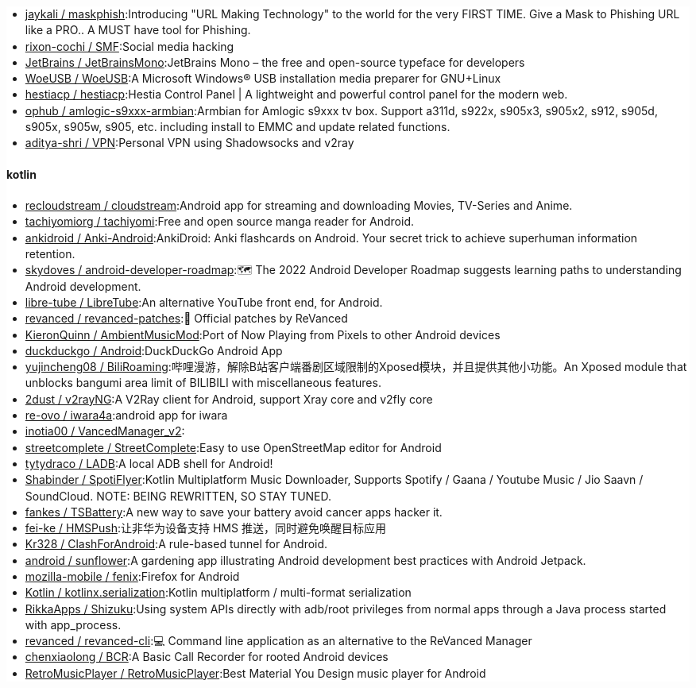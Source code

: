 * [jaykali / maskphish](https://github.com/jaykali/maskphish):Introducing "URL Making Technology" to the world for the very FIRST TIME. Give a Mask to Phishing URL like a PRO.. A MUST have tool for Phishing.
* [rixon-cochi / SMF](https://github.com/rixon-cochi/SMF):Social media hacking
* [JetBrains / JetBrainsMono](https://github.com/JetBrains/JetBrainsMono):JetBrains Mono – the free and open-source typeface for developers
* [WoeUSB / WoeUSB](https://github.com/WoeUSB/WoeUSB):A Microsoft Windows® USB installation media preparer for GNU+Linux
* [hestiacp / hestiacp](https://github.com/hestiacp/hestiacp):Hestia Control Panel | A lightweight and powerful control panel for the modern web.
* [ophub / amlogic-s9xxx-armbian](https://github.com/ophub/amlogic-s9xxx-armbian):Armbian for Amlogic s9xxx tv box. Support a311d, s922x, s905x3, s905x2, s912, s905d, s905x, s905w, s905, etc. including install to EMMC and update related functions.
* [aditya-shri / VPN](https://github.com/aditya-shri/VPN):Personal VPN using Shadowsocks and v2ray

#### kotlin
* [recloudstream / cloudstream](https://github.com/recloudstream/cloudstream):Android app for streaming and downloading Movies, TV-Series and Anime.
* [tachiyomiorg / tachiyomi](https://github.com/tachiyomiorg/tachiyomi):Free and open source manga reader for Android.
* [ankidroid / Anki-Android](https://github.com/ankidroid/Anki-Android):AnkiDroid: Anki flashcards on Android. Your secret trick to achieve superhuman information retention.
* [skydoves / android-developer-roadmap](https://github.com/skydoves/android-developer-roadmap):🗺
The 2022 Android Developer Roadmap suggests learning paths to understanding Android development.
* [libre-tube / LibreTube](https://github.com/libre-tube/LibreTube):An alternative YouTube front end, for Android.
* [revanced / revanced-patches](https://github.com/revanced/revanced-patches):🧩
Official patches by ReVanced
* [KieronQuinn / AmbientMusicMod](https://github.com/KieronQuinn/AmbientMusicMod):Port of Now Playing from Pixels to other Android devices
* [duckduckgo / Android](https://github.com/duckduckgo/Android):DuckDuckGo Android App
* [yujincheng08 / BiliRoaming](https://github.com/yujincheng08/BiliRoaming):哔哩漫游，解除B站客户端番剧区域限制的Xposed模块，并且提供其他小功能。An Xposed module that unblocks bangumi area limit of BILIBILI with miscellaneous features.
* [2dust / v2rayNG](https://github.com/2dust/v2rayNG):A V2Ray client for Android, support Xray core and v2fly core
* [re-ovo / iwara4a](https://github.com/re-ovo/iwara4a):android app for iwara
* [inotia00 / VancedManager_v2](https://github.com/inotia00/VancedManager_v2):
* [streetcomplete / StreetComplete](https://github.com/streetcomplete/StreetComplete):Easy to use OpenStreetMap editor for Android
* [tytydraco / LADB](https://github.com/tytydraco/LADB):A local ADB shell for Android!
* [Shabinder / SpotiFlyer](https://github.com/Shabinder/SpotiFlyer):Kotlin Multiplatform Music Downloader, Supports Spotify / Gaana / Youtube Music / Jio Saavn / SoundCloud. NOTE: BEING REWRITTEN, SO STAY TUNED.
* [fankes / TSBattery](https://github.com/fankes/TSBattery):A new way to save your battery avoid cancer apps hacker it.
* [fei-ke / HMSPush](https://github.com/fei-ke/HMSPush):让非华为设备支持 HMS 推送，同时避免唤醒目标应用
* [Kr328 / ClashForAndroid](https://github.com/Kr328/ClashForAndroid):A rule-based tunnel for Android.
* [android / sunflower](https://github.com/android/sunflower):A gardening app illustrating Android development best practices with Android Jetpack.
* [mozilla-mobile / fenix](https://github.com/mozilla-mobile/fenix):Firefox for Android
* [Kotlin / kotlinx.serialization](https://github.com/Kotlin/kotlinx.serialization):Kotlin multiplatform / multi-format serialization
* [RikkaApps / Shizuku](https://github.com/RikkaApps/Shizuku):Using system APIs directly with adb/root privileges from normal apps through a Java process started with app_process.
* [revanced / revanced-cli](https://github.com/revanced/revanced-cli):💻
Command line application as an alternative to the ReVanced Manager
* [chenxiaolong / BCR](https://github.com/chenxiaolong/BCR):A Basic Call Recorder for rooted Android devices
* [RetroMusicPlayer / RetroMusicPlayer](https://github.com/RetroMusicPlayer/RetroMusicPlayer):Best Material You Design music player for Android
